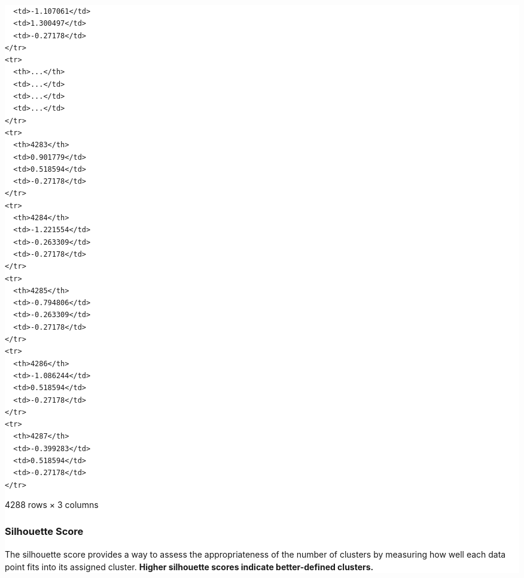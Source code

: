       <td>-1.107061</td>
      <td>1.300497</td>
      <td>-0.27178</td>
    </tr>
    <tr>
      <th>...</th>
      <td>...</td>
      <td>...</td>
      <td>...</td>
    </tr>
    <tr>
      <th>4283</th>
      <td>0.901779</td>
      <td>0.518594</td>
      <td>-0.27178</td>
    </tr>
    <tr>
      <th>4284</th>
      <td>-1.221554</td>
      <td>-0.263309</td>
      <td>-0.27178</td>
    </tr>
    <tr>
      <th>4285</th>
      <td>-0.794806</td>
      <td>-0.263309</td>
      <td>-0.27178</td>
    </tr>
    <tr>
      <th>4286</th>
      <td>-1.086244</td>
      <td>0.518594</td>
      <td>-0.27178</td>
    </tr>
    <tr>
      <th>4287</th>
      <td>-0.399283</td>
      <td>0.518594</td>
      <td>-0.27178</td>
    </tr>
  </tbody>
</table>
<p>4288 rows × 3 columns</p>
</div>



### <a id='silhouette_score'>Silhouette Score</a>

The silhouette score provides a way to assess the appropriateness of the number of clusters by measuring how well each data point fits into its assigned cluster. **Higher silhouette scores indicate better-defined clusters.**
